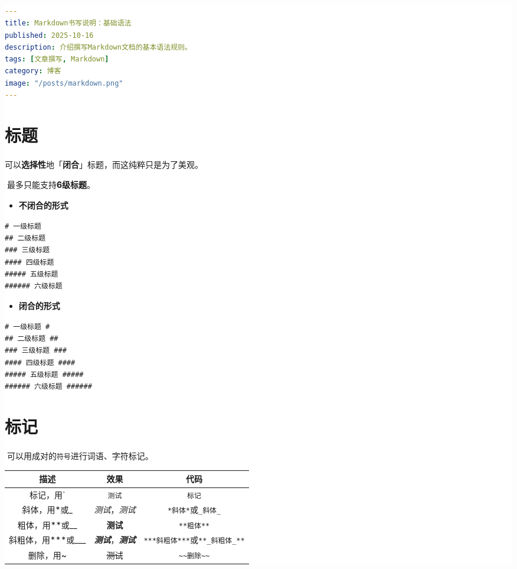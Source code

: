 ```yaml
---
title: Markdown书写说明：基础语法
published: 2025-10-16
description: 介绍撰写Markdown文档的基本语法规则。
tags: [文章撰写, Markdown]
category: 博客
image: "/posts/markdown.png"
---
```


# 标题

​		可以**选择性**地「**闭合**」标题，而这纯粹只是为了美观。

​		最多只能支持**6级标题**。

- **不闭合的形式**

```
# 一级标题
## 二级标题
### 三级标题
#### 四级标题
##### 五级标题
###### 六级标题
```

- **闭合的形式**

```
# 一级标题 #
## 二级标题 ##
### 三级标题 ###
#### 四级标题 ####
##### 五级标题 #####
###### 六级标题 ######
```

# 标记

​		可以用成对的`符号`进行词语、字符标记。

|           描述           |          效果          |              代码              |
| :----------------------: | :--------------------: | :----------------------------: |
|        标记，用\`        |         `测试`         |             `标记`             |
|      斜体，用\*或\_      |     *测试*，_测试_     |       `*斜体*`或`_斜体_`       |
|    粗体，用\*\*或\_\_    |        **测试**        |           `**粗体**`           |
| 斜粗体，用\*\*\*或\_\_\_ | ***测试***，**_测试_** | `***斜粗体***`或`**_斜粗体_**` |
|        删除，用\~        |        ~~测试~~        |           `~~删除~~`           |
